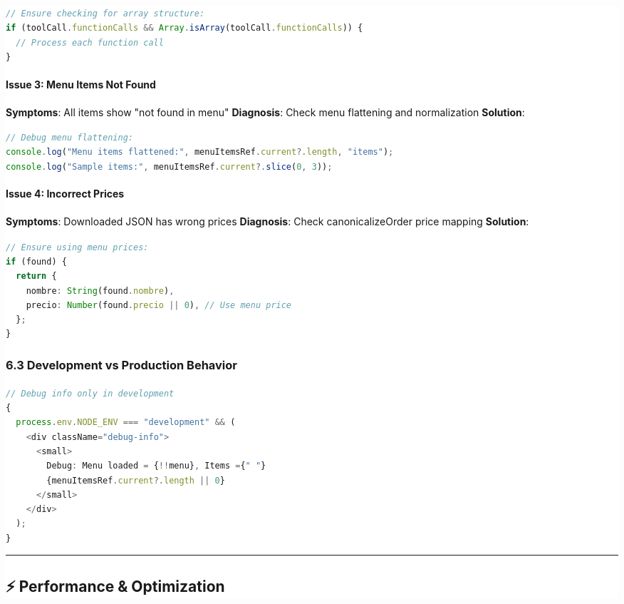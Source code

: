 ```typescript
// Ensure checking for array structure:
if (toolCall.functionCalls && Array.isArray(toolCall.functionCalls)) {
  // Process each function call
}
```

#### **Issue 3: Menu Items Not Found**

**Symptoms**: All items show "not found in menu"
**Diagnosis**: Check menu flattening and normalization
**Solution**:

```typescript
// Debug menu flattening:
console.log("Menu items flattened:", menuItemsRef.current?.length, "items");
console.log("Sample items:", menuItemsRef.current?.slice(0, 3));
```

#### **Issue 4: Incorrect Prices**

**Symptoms**: Downloaded JSON has wrong prices
**Diagnosis**: Check canonicalizeOrder price mapping
**Solution**:

```typescript
// Ensure using menu prices:
if (found) {
  return {
    nombre: String(found.nombre),
    precio: Number(found.precio || 0), // Use menu price
  };
}
```

### **6.3 Development vs Production Behavior**

```typescript
// Debug info only in development
{
  process.env.NODE_ENV === "development" && (
    <div className="debug-info">
      <small>
        Debug: Menu loaded = {!!menu}, Items ={" "}
        {menuItemsRef.current?.length || 0}
      </small>
    </div>
  );
}
```

---

## ⚡ **Performance & Optimization**
